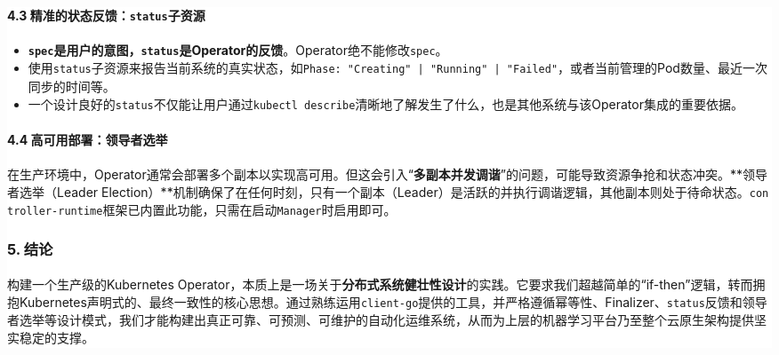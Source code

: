 #### **4.3 精准的状态反馈：`status`子资源**

*   **`spec`是用户的意图，`status`是Operator的反馈**。Operator绝不能修改`spec`。
*   使用`status`子资源来报告当前系统的真实状态，如`Phase: "Creating" | "Running" | "Failed"`，或者当前管理的Pod数量、最近一次同步的时间等。
*   一个设计良好的`status`不仅能让用户通过`kubectl describe`清晰地了解发生了什么，也是其他系统与该Operator集成的重要依据。

#### **4.4 高可用部署：领导者选举**

在生产环境中，Operator通常会部署多个副本以实现高可用。但这会引入“**多副本并发调谐**”的问题，可能导致资源争抢和状态冲突。**领导者选举（Leader Election）**机制确保了在任何时刻，只有一个副本（Leader）是活跃的并执行调谐逻辑，其他副本则处于待命状态。`controller-runtime`框架已内置此功能，只需在启动`Manager`时启用即可。

### **5. 结论**

构建一个生产级的Kubernetes Operator，本质上是一场关于**分布式系统健壮性设计**的实践。它要求我们超越简单的“if-then”逻辑，转而拥抱Kubernetes声明式的、最终一致性的核心思想。通过熟练运用`client-go`提供的工具，并严格遵循幂等性、Finalizer、`status`反馈和领导者选举等设计模式，我们才能构建出真正可靠、可预测、可维护的自动化运维系统，从而为上层的机器学习平台乃至整个云原生架构提供坚实稳定的支撑。
